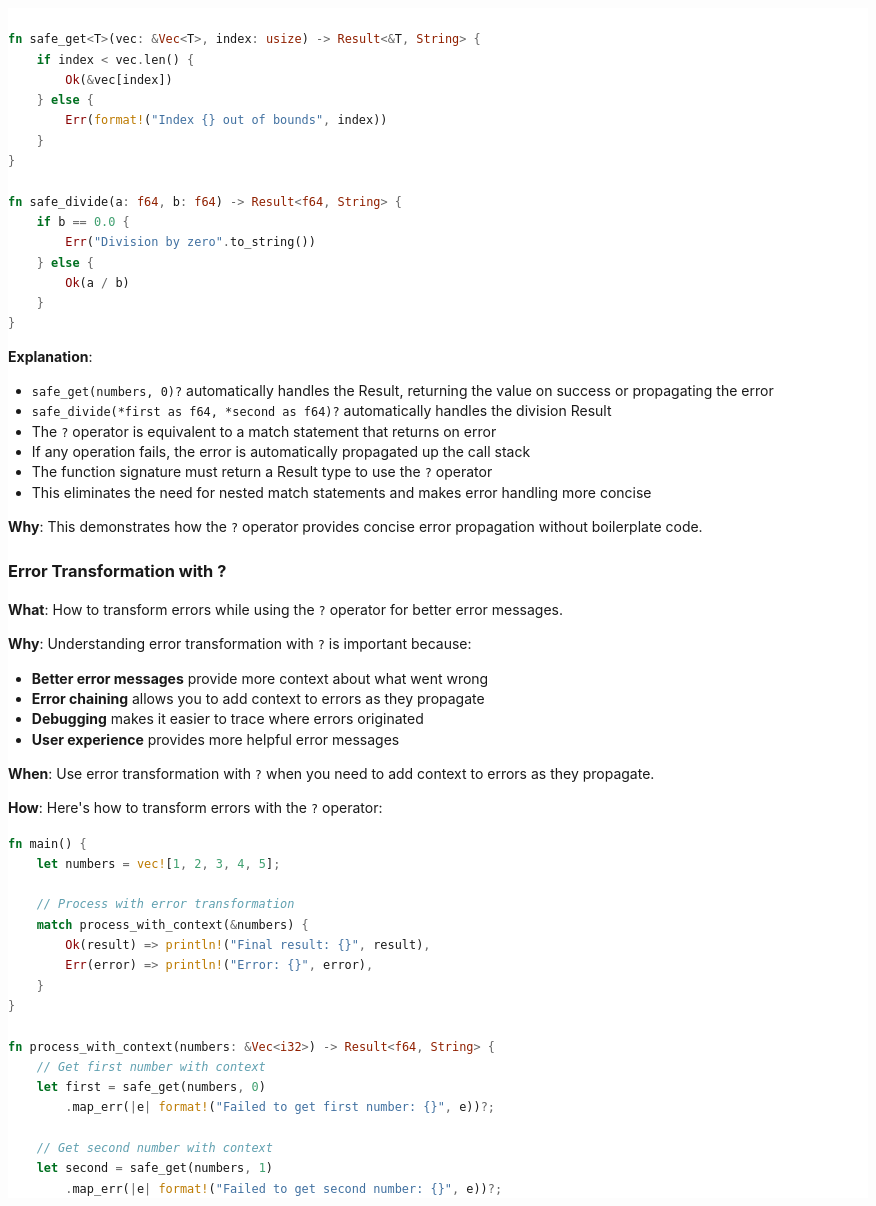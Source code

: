 ```rust

fn safe_get<T>(vec: &Vec<T>, index: usize) -> Result<&T, String> {
    if index < vec.len() {
        Ok(&vec[index])
    } else {
        Err(format!("Index {} out of bounds", index))
    }
}

fn safe_divide(a: f64, b: f64) -> Result<f64, String> {
    if b == 0.0 {
        Err("Division by zero".to_string())
    } else {
        Ok(a / b)
    }
}
```

**Explanation**:

- `safe_get(numbers, 0)?` automatically handles the Result, returning the value on success or propagating the error
- `safe_divide(*first as f64, *second as f64)?` automatically handles the division Result
- The `?` operator is equivalent to a match statement that returns on error
- If any operation fails, the error is automatically propagated up the call stack
- The function signature must return a Result type to use the `?` operator
- This eliminates the need for nested match statements and makes error handling more concise

**Why**: This demonstrates how the `?` operator provides concise error propagation without boilerplate code.

### Error Transformation with ?

**What**: How to transform errors while using the `?` operator for better error messages.

**Why**: Understanding error transformation with `?` is important because:

- **Better error messages** provide more context about what went wrong
- **Error chaining** allows you to add context to errors as they propagate
- **Debugging** makes it easier to trace where errors originated
- **User experience** provides more helpful error messages

**When**: Use error transformation with `?` when you need to add context to errors as they propagate.

**How**: Here's how to transform errors with the `?` operator:

```rust
fn main() {
    let numbers = vec![1, 2, 3, 4, 5];

    // Process with error transformation
    match process_with_context(&numbers) {
        Ok(result) => println!("Final result: {}", result),
        Err(error) => println!("Error: {}", error),
    }
}

fn process_with_context(numbers: &Vec<i32>) -> Result<f64, String> {
    // Get first number with context
    let first = safe_get(numbers, 0)
        .map_err(|e| format!("Failed to get first number: {}", e))?;

    // Get second number with context
    let second = safe_get(numbers, 1)
        .map_err(|e| format!("Failed to get second number: {}", e))?;

```